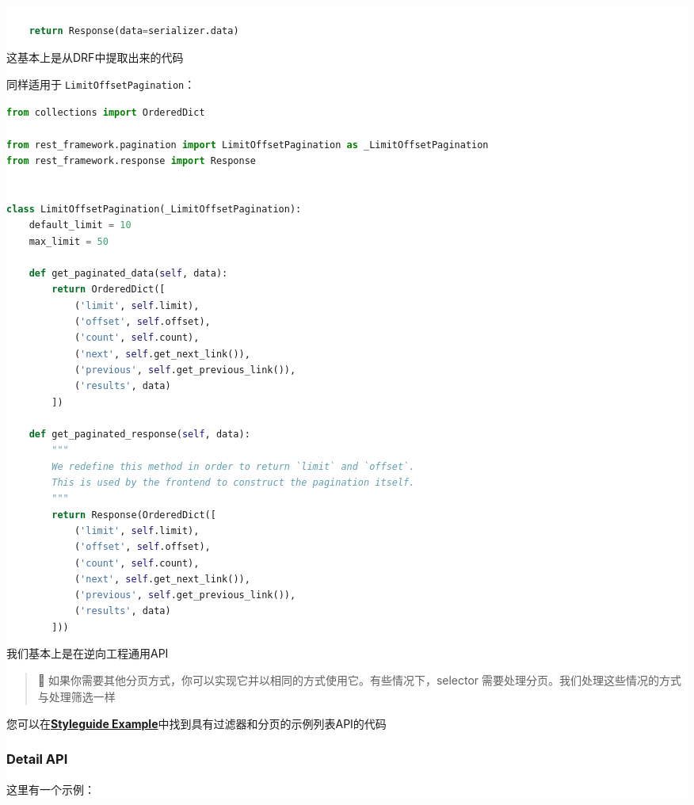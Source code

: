 ```python

    return Response(data=serializer.data)
```

这基本上是从DRF中提取出来的代码

同样适用于 `LimitOffsetPagination`：

```python
from collections import OrderedDict

from rest_framework.pagination import LimitOffsetPagination as _LimitOffsetPagination
from rest_framework.response import Response


class LimitOffsetPagination(_LimitOffsetPagination):
    default_limit = 10
    max_limit = 50

    def get_paginated_data(self, data):
        return OrderedDict([
            ('limit', self.limit),
            ('offset', self.offset),
            ('count', self.count),
            ('next', self.get_next_link()),
            ('previous', self.get_previous_link()),
            ('results', data)
        ])

    def get_paginated_response(self, data):
        """
        We redefine this method in order to return `limit` and `offset`.
        This is used by the frontend to construct the pagination itself.
        """
        return Response(OrderedDict([
            ('limit', self.limit),
            ('offset', self.offset),
            ('count', self.count),
            ('next', self.get_next_link()),
            ('previous', self.get_previous_link()),
            ('results', data)
        ]))
```

我们基本上是在逆向工程通用API

> 👀 如果你需要其他分页方式，你可以实现它并以相同的方式使用它。有些情况下，selector 需要处理分页。我们处理这些情况的方式与处理筛选一样

您可以在[**Styleguide Example**](https://github.com/HackSoftware/Styleguide-Example#example-list-api)中找到具有过滤器和分页的示例列表API的代码

### Detail API

这里有一个示例：
